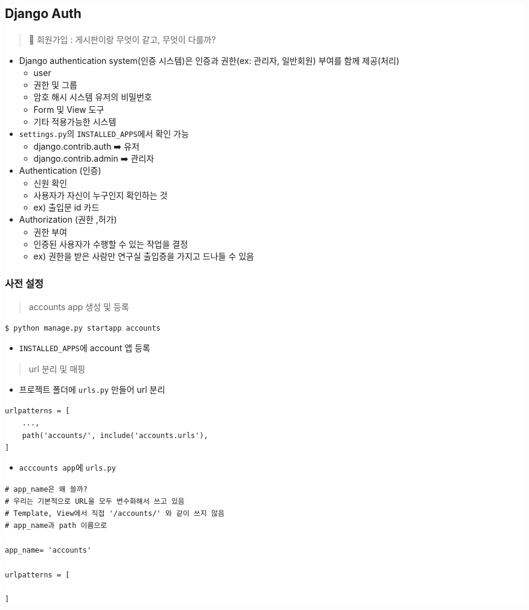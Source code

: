 ## Django Auth

> 🔎 회원가입 : 게시판이랑 무엇이 같고, 무엇이 다를까?

- Django authentication system(인증 시스템)은 인증과 권한(ex: 관리자, 일반회원) 부여를 함께 제공(처리)
  - user
  - 권한 및 그룹
  - 암호 해시 시스템 유저의 비밀번호 
  - Form 및 View 도구
  - 기타 적용가능한 시스템
- `settings.py`의 `INSTALLED_APPS`에서 확인 가능
  - django.contrib.auth ➡️ 유저
  - django.contrib.admin ➡️ 관리자
- Authentication (인증)
  - 신원 확인
  - 사용자가 자신이 누구인지 확인하는 것
  - ex) 출입문 id 카드
- Authorization (권한 ,허가)
  - 권한 부여
  - 인증된 사용자가 수행할 수 있는 작업을 결정
  - ex) 권한을 받은 사람만 연구실 출입증을 가지고 드나들 수 있음

### 사전 설정

> accounts app 생성 및 등록

```
$ python manage.py startapp accounts
```

- `INSTALLED_APPS`에 account 앱 등록

> url 분리 및 매핑

- 프로젝트 폴더에 `urls.py` 만들어 url 분리

```
urlpatterns = [
	...,
	path('accounts/', include('accounts.urls'),
]
```

- `acccounts app`에 `urls.py`	


```
# app_name은 왜 쓸까?
# 우리는 기본적으로 URL을 모두 변수화해서 쓰고 있음
# Template, View에서 직접 '/accounts/' 와 같이 쓰지 않음
# app_name과 path 이름으로 

app_name= 'accounts'

urlpatterns = [

]
```
